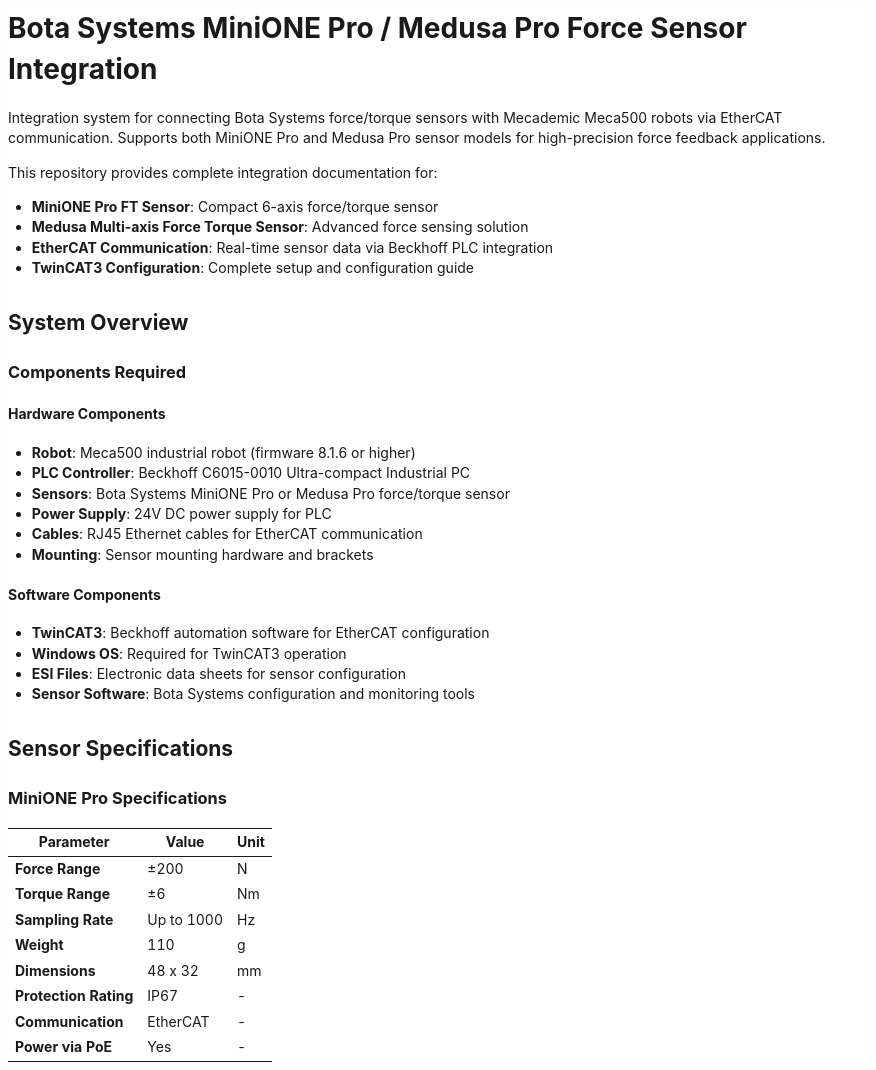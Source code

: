 # Bota Systems MiniONE Pro / Medusa Pro Force Sensor Integration

Integration system for connecting Bota Systems force/torque sensors with Mecademic Meca500 robots via EtherCAT communication. Supports both MiniONE Pro and Medusa Pro sensor models for high-precision force feedback applications.

This repository provides complete integration documentation for:
- **MiniONE Pro FT Sensor**: Compact 6-axis force/torque sensor
- **Medusa Multi-axis Force Torque Sensor**: Advanced force sensing solution
- **EtherCAT Communication**: Real-time sensor data via Beckhoff PLC integration
- **TwinCAT3 Configuration**: Complete setup and configuration guide

## System Overview

### Components Required

#### Hardware Components
- **Robot**: Meca500 industrial robot (firmware 8.1.6 or higher)
- **PLC Controller**: Beckhoff C6015-0010 Ultra-compact Industrial PC
- **Sensors**: Bota Systems MiniONE Pro or Medusa Pro force/torque sensor
- **Power Supply**: 24V DC power supply for PLC
- **Cables**: RJ45 Ethernet cables for EtherCAT communication
- **Mounting**: Sensor mounting hardware and brackets

#### Software Components
- **TwinCAT3**: Beckhoff automation software for EtherCAT configuration
- **Windows OS**: Required for TwinCAT3 operation
- **ESI Files**: Electronic data sheets for sensor configuration
- **Sensor Software**: Bota Systems configuration and monitoring tools

## Sensor Specifications

### MiniONE Pro Specifications
| Parameter | Value | Unit |
|-----------|-------|------|
| **Force Range** | ±200 | N |
| **Torque Range** | ±6 | Nm |
| **Sampling Rate** | Up to 1000 | Hz |
| **Weight** | 110 | g |
| **Dimensions** | 48 x 32 | mm |
| **Protection Rating** | IP67 | - |
| **Communication** | EtherCAT | - |
| **Power via PoE** | Yes | - |
